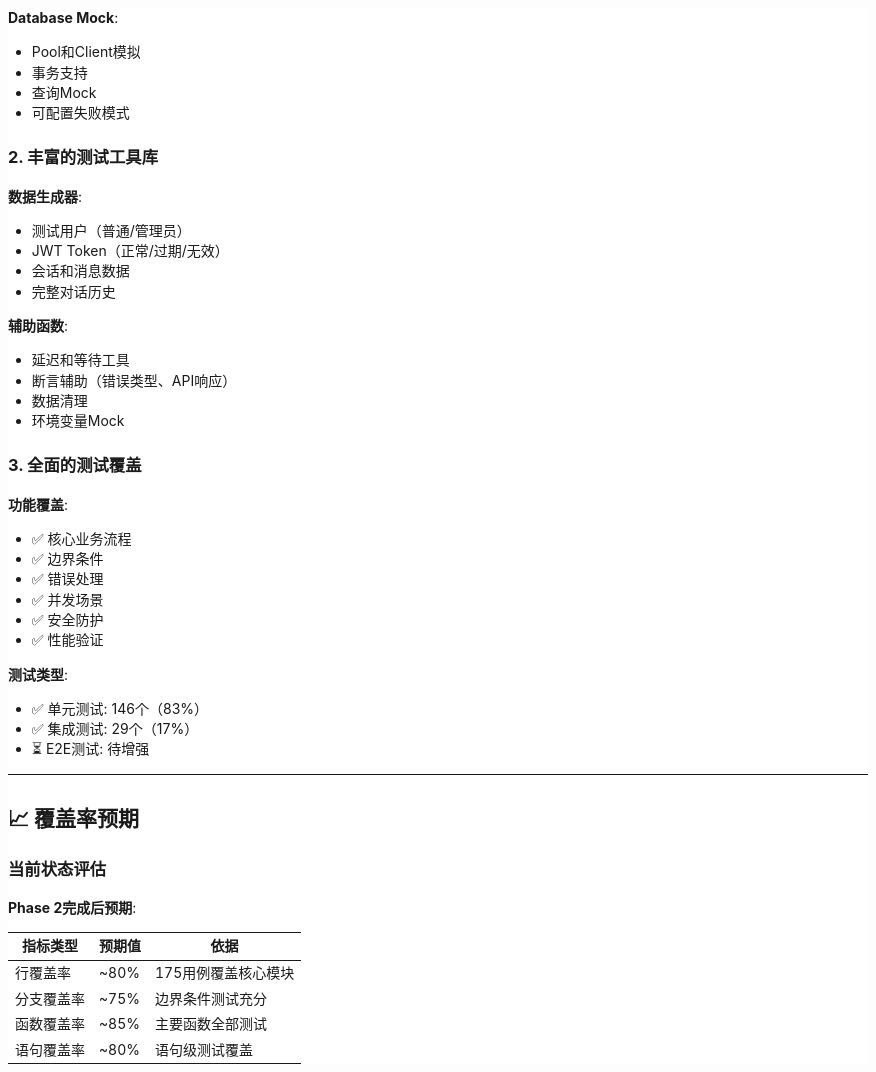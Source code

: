 **Database Mock**:
- Pool和Client模拟
- 事务支持
- 查询Mock
- 可配置失败模式

### 2. 丰富的测试工具库

**数据生成器**:
- 测试用户（普通/管理员）
- JWT Token（正常/过期/无效）
- 会话和消息数据
- 完整对话历史

**辅助函数**:
- 延迟和等待工具
- 断言辅助（错误类型、API响应）
- 数据清理
- 环境变量Mock

### 3. 全面的测试覆盖

**功能覆盖**:
- ✅ 核心业务流程
- ✅ 边界条件
- ✅ 错误处理
- ✅ 并发场景
- ✅ 安全防护
- ✅ 性能验证

**测试类型**:
- ✅ 单元测试: 146个（83%）
- ✅ 集成测试: 29个（17%）
- ⏳ E2E测试: 待增强

---

## 📈 覆盖率预期

### 当前状态评估

**Phase 2完成后预期**:

| 指标类型 | 预期值 | 依据 |
|---------|-------|------|
| 行覆盖率 | ~80% | 175用例覆盖核心模块 |
| 分支覆盖率 | ~75% | 边界条件测试充分 |
| 函数覆盖率 | ~85% | 主要函数全部测试 |
| 语句覆盖率 | ~80% | 语句级测试覆盖 |
